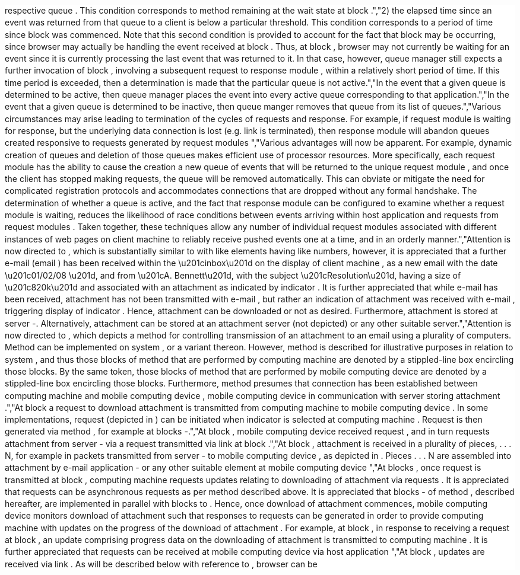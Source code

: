 respective queue . This condition corresponds to method  remaining at the wait state at block .","2) the elapsed time since an event was returned from that queue to a client is below a particular threshold. This condition corresponds to a period of time since block  was commenced. Note that this second condition is provided to account for the fact that block  may be occurring, since browser may actually be handling the event received at block . Thus, at block , browser may not currently be waiting for an event since it is currently processing the last event that was returned to it. In that case, however, queue manager still expects a further invocation of block , involving a subsequent request to response module , within a relatively short period of time. If this time period is exceeded, then a determination is made that the particular queue is not active.","In the event that a given queue is determined to be active, then queue manager places the event into every active queue corresponding to that application.","In the event that a given queue is determined to be inactive, then queue manger removes that queue from its list of queues.","Various circumstances may arise leading to termination of the cycles of requests and response. For example, if request module is waiting for response, but the underlying data connection is lost (e.g. link  is terminated), then response module will abandon queues created responsive to requests generated by request modules ","Various advantages will now be apparent. For example, dynamic creation of queues and deletion of those queues makes efficient use of processor resources. More specifically, each request module has the ability to cause the creation a new queue of events that will be returned to the unique request module , and once the client has stopped making requests, the queue will be removed automatically. This can obviate or mitigate the need for complicated registration protocols and accommodates connections that are dropped without any formal handshake. The determination of whether a queue is active, and the fact that response module can be configured to examine whether a request module is waiting, reduces the likelihood of race conditions between events arriving within host application and requests from request modules . Taken together, these techniques allow any number of individual request modules associated with different instances of web pages on client machine  to reliably receive pushed events one at a time, and in an orderly manner.","Attention is now directed to , which is substantially similar to  with like elements having like numbers, however, it is appreciated that a further e-mail (email ) has been received within the \u201cinbox\u201d on the display of client machine , as a new email with the date \u201c01\/02\/08 \u201d, and from \u201cA. Bennett\u201d, with the subject \u201cResolution\u201d, having a size of \u201c820k\u201d and associated with an attachment  as indicated by indicator . It is further appreciated that while e-mail  has been received, attachment  has not been transmitted with e-mail , but rather an indication of attachment  was received with e-mail , triggering display of indicator . Hence, attachment  can be downloaded or not as desired. Furthermore, attachment  is stored at server -. Alternatively, attachment  can be stored at an attachment server (not depicted) or any other suitable server.","Attention is now directed to , which depicts a method  for controlling transmission of an attachment to an email using a plurality of computers. Method  can be implemented on system , or a variant thereon. However, method  is described for illustrative purposes in relation to system , and thus those blocks of method  that are performed by computing machine are denoted by a stippled-line box encircling those blocks. By the same token, those blocks of method  that are performed by mobile computing device are denoted by a stippled-line box encircling those blocks. Furthermore, method  presumes that connection has been established between computing machine and mobile computing device , mobile computing device in communication with server storing attachment .","At block  a request  to download attachment  is transmitted from computing machine to mobile computing device . In some implementations, request  (depicted in ) can be initiated when indicator  is selected at computing machine . Request  is then generated via method , for example at blocks -.","At block , mobile computing device received request , and in turn requests attachment  from server - via a request  transmitted via link at block .","At block , attachment  is received in a plurality of pieces, . . . N, for example in packets transmitted from server - to mobile computing device , as depicted in . Pieces . . . N are assembled into attachment  by e-mail application - or any other suitable element at mobile computing device ","At blocks , once request  is transmitted at block , computing machine requests updates relating to downloading of attachment  via requests . It is appreciated that requests  can be asynchronous requests as per method  described above. It is appreciated that blocks - of method , described hereafter, are implemented in parallel with blocks  to . Hence, once download of attachment  commences, mobile computing device monitors download of attachment  such that responses to requests  can be generated in order to provide computing machine with updates on the progress of the download of attachment . For example, at block , in response to receiving a request  at block , an update  comprising progress data on the downloading of attachment  is transmitted to computing machine . It is further appreciated that requests  can be received at mobile computing device via host application ","At block , updates  are received via link . As will be described below with reference to , browser can be